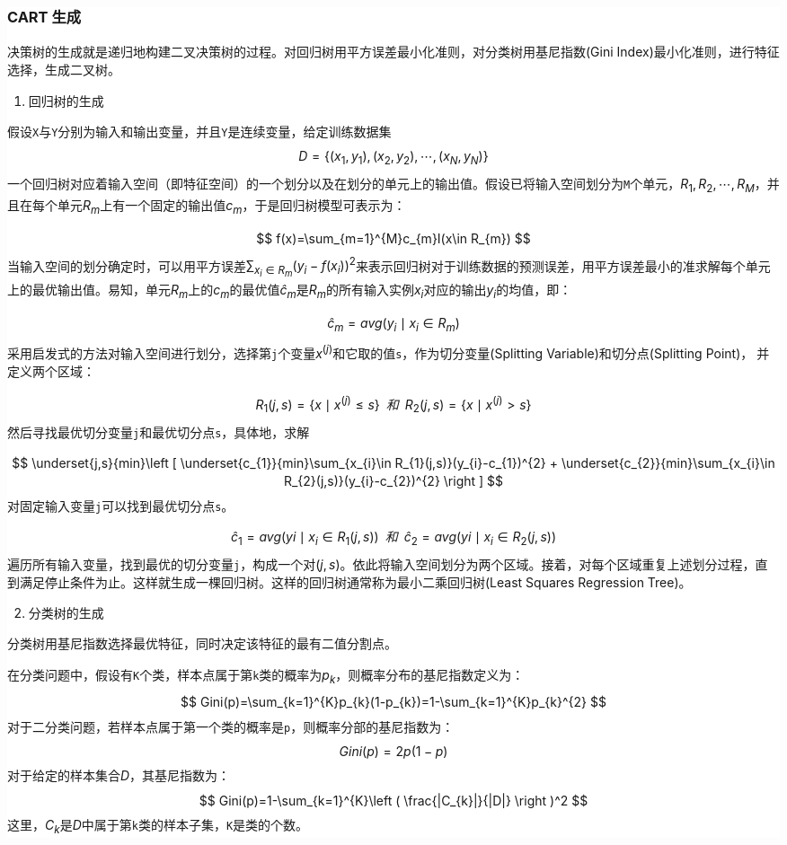 ### CART 生成

决策树的生成就是递归地构建二叉决策树的过程。对回归树用平方误差最小化准则，对分类树用基尼指数(Gini Index)最小化准则，进行特征选择，生成二叉树。

1. 回归树的生成

假设`X`与`Y`分别为输入和输出变量，并且`Y`是连续变量，给定训练数据集
$$
D=\left \{ (x_{1},y_{1}),(x_{2},y_{2}),\cdots ,(x_{N},y_{N}) \right \}
$$
一个回归树对应着输入空间（即特征空间）的一个划分以及在划分的单元上的输出值。假设已将输入空间划分为`M`个单元，$R_{1},R_{2},\cdots ,R_{M}$，并且在每个单元$R_{m}$上有一个固定的输出值$c_{m}$，于是回归树模型可表示为：

$$
f(x)=\sum_{m=1}^{M}c_{m}I(x\in R_{m})
$$
当输入空间的划分确定时，可以用平方误差$\sum_{x_{i}\in R_{m}}(y_{i}-f(x_{i}))^2$来表示回归树对于训练数据的预测误差，用平方误差最小的准求解每个单元上的最优输出值。易知，单元$R_{m}$上的$c_{m}$的最优值$\hat{c}_{m}$是$R_{m}$的所有输入实例$x_{i}$对应的输出$y_{i}$的均值，即：

$$
\hat{c}_{m}=avg(y_{i}\mid x_{i}\in R_{m})
$$
采用启发式的方法对输入空间进行划分，选择第`j`个变量$x^{(j)}$和它取的值`s`，作为切分变量(Splitting Variable)和切分点(Splitting Point)， 并定义两个区域：

$$
R_{1}(j,s)=\left \{ x\mid x^{(j)}\leq s \right \}\;\;和\;\;R_{2}(j,s)=\left \{ x\mid x^{(j)}> s \right \}
$$
然后寻找最优切分变量`j`和最优切分点`s`，具体地，求解

$$
\underset{j,s}{min}\left [ \underset{c_{1}}{min}\sum_{x_{i}\in R_{1}(j,s)}(y_{i}-c_{1})^{2} + \underset{c_{2}}{min}\sum_{x_{i}\in R_{2}(j,s)}(y_{i}-c_{2})^{2} \right ]
$$
对固定输入变量`j`可以找到最优切分点`s`。

$$
\hat{c}_{1}=avg(yi\mid x_{i}\in R_{1}(j,s))\;\;和\;\;\hat{c}_{2}=avg(yi\mid x_{i}\in R_{2}(j,s))
$$
遍历所有输入变量，找到最优的切分变量`j`，构成一个对$(j,s)$。依此将输入空间划分为两个区域。接着，对每个区域重复上述划分过程，直到满足停止条件为止。这样就生成一棵回归树。这样的回归树通常称为最小二乘回归树(Least Squares Regression Tree)。

2. 分类树的生成

分类树用基尼指数选择最优特征，同时决定该特征的最有二值分割点。

在分类问题中，假设有`K`个类，样本点属于第`k`类的概率为$p_{k}$，则概率分布的基尼指数定义为：
$$
Gini(p)=\sum_{k=1}^{K}p_{k}(1-p_{k})=1-\sum_{k=1}^{K}p_{k}^{2}
$$
对于二分类问题，若样本点属于第一个类的概率是`p`，则概率分部的基尼指数为：
$$
Gini(p)=2p(1-p)
$$
对于给定的样本集合$D$，其基尼指数为：
$$
Gini(p)=1-\sum_{k=1}^{K}\left ( \frac{|C_{k}|}{|D|} \right )^2
$$
这里，$C_{k}$是$D$中属于第`k`类的样本子集，`K`是类的个数。
